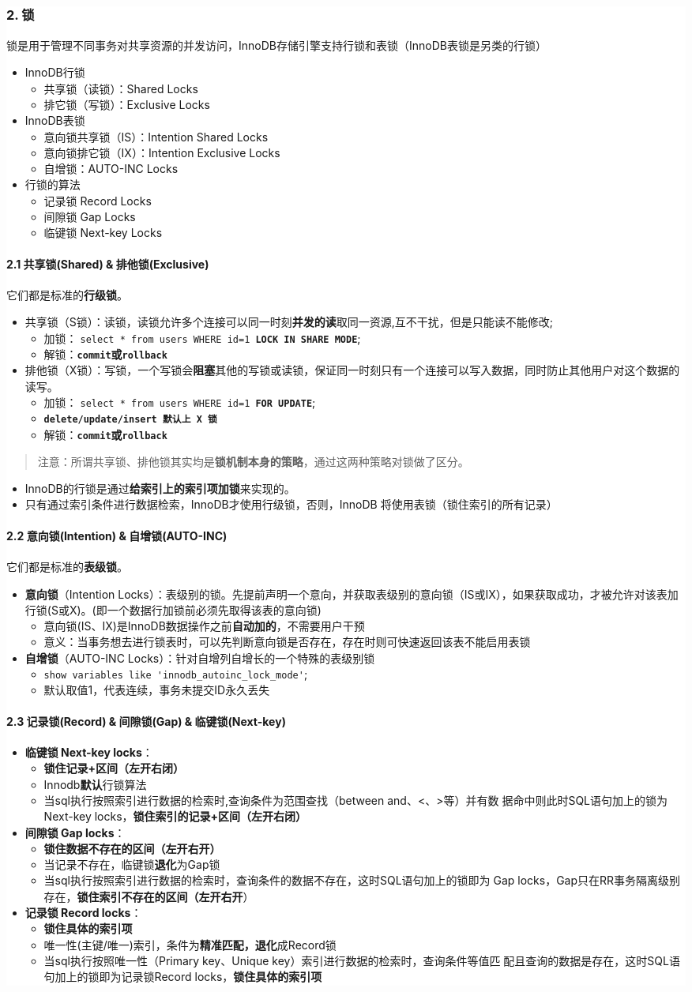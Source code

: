 

### 2. 锁
锁是用于管理不同事务对共享资源的并发访问，InnoDB存储引擎支持行锁和表锁（InnoDB表锁是另类的行锁）
- InnoDB行锁
    + 共享锁（读锁）：Shared Locks
    + 排它锁（写锁）：Exclusive Locks
- InnoDB表锁
    + 意向锁共享锁（IS）：Intention Shared Locks
    + 意向锁排它锁（IX）：Intention Exclusive Locks
    + 自增锁：AUTO-INC Locks
- 行锁的算法
    + 记录锁 Record Locks
    + 间隙锁 Gap Locks
    + 临键锁 Next-key Locks


#### 2.1 共享锁(Shared) & 排他锁(Exclusive)
它们都是标准的**行级锁**。
- 共享锁（S锁）：读锁，读锁允许多个连接可以同一时刻**并发的读**取同一资源,互不干扰，但是只能读不能修改;
    + 加锁： `select * from users WHERE id=1 `**`LOCK IN SHARE MODE`**; 
    + 解锁：**`commit`**或**`rollback`**
- 排他锁（X锁）：写锁，一个写锁会**阻塞**其他的写锁或读锁，保证同一时刻只有一个连接可以写入数据，同时防止其他用户对这个数据的读写。
    + 加锁： `select * from users WHERE id=1 `**`FOR UPDATE`**; 
    + **`delete/update/insert 默认上 X 锁`**
    + 解锁：**`commit`**或**`rollback`**

> 注意：所谓共享锁、排他锁其实均是**锁机制本身的策略**，通过这两种策略对锁做了区分。
- InnoDB的行锁是通过**给索引上的索引项加锁**来实现的。
- 只有通过索引条件进行数据检索，InnoDB才使用行级锁，否则，InnoDB 将使用表锁（锁住索引的所有记录）


#### 2.2 意向锁(Intention) & 自增锁(AUTO-INC)
它们都是标准的**表级锁**。
- **意向锁**（Intention Locks）：表级别的锁。先提前声明一个意向，并获取表级别的意向锁（IS或IX），如果获取成功，才被允许对该表加行锁(S或X)。(即一个数据行加锁前必须先取得该表的意向锁)
    - 意向锁(IS、IX)是InnoDB数据操作之前**自动加的**，不需要用户干预 
    - 意义：当事务想去进行锁表时，可以先判断意向锁是否存在，存在时则可快速返回该表不能启用表锁
- **自增锁**（AUTO-INC Locks）：针对自增列自增长的一个特殊的表级别锁
    - `show variables like 'innodb_autoinc_lock_mode'`;
    - 默认取值1，代表连续，事务未提交ID永久丢失


#### 2.3 记录锁(Record) & 间隙锁(Gap) & 临键锁(Next-key)
- **临键锁 Next-key locks**： 
    + **锁住记录+区间（左开右闭）**
    + Innodb**默认**行锁算法
    + 当sql执行按照索引进行数据的检索时,查询条件为范围查找（between and、<、>等）并有数 据命中则此时SQL语句加上的锁为Next-key locks，**锁住索引的记录+区间（左开右闭）**
- **间隙锁 Gap locks**：
    + **锁住数据不存在的区间（左开右开）**
    + 当记录不存在，临键锁**退化**为Gap锁
    + 当sql执行按照索引进行数据的检索时，查询条件的数据不存在，这时SQL语句加上的锁即为 Gap locks，Gap只在RR事务隔离级别存在，**锁住索引不存在的区间（左开右开**） 
- **记录锁 Record locks**： 
    + **锁住具体的索引项**
    + 唯一性(主键/唯一)索引，条件为**精准匹配，退化**成Record锁
    + 当sql执行按照唯一性（Primary key、Unique key）索引进行数据的检索时，查询条件等值匹 配且查询的数据是存在，这时SQL语句加上的锁即为记录锁Record locks，**锁住具体的索引项**
